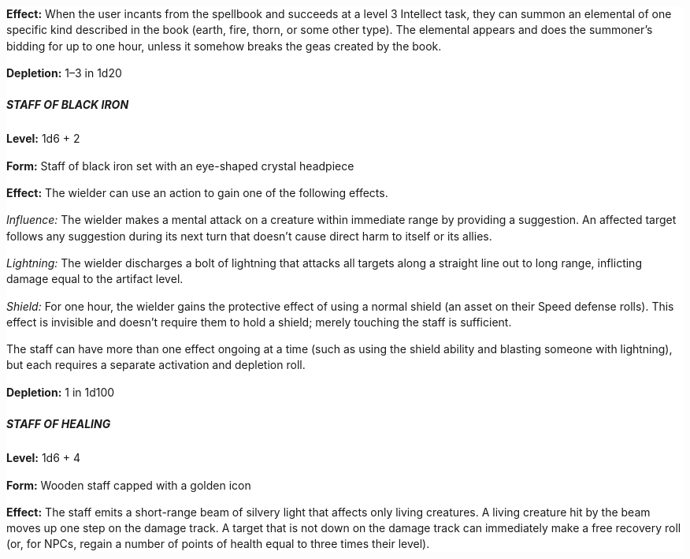 
**Effect:** When the user incants from the spellbook and succeeds at a level 3 Intellect task, they can summon an elemental of one specific kind described in the book (earth, fire, thorn, or some other type). The elemental appears and does the summoner’s bidding for up to one hour, unless it somehow breaks the geas created by the book.



**Depletion:** 1–3 in 1d20

##### STAFF OF BLACK IRON



**Level:** 1d6 + 2



**Form:** Staff of black iron set with an eye-shaped crystal headpiece



**Effect:** The wielder can use an action to gain one of the following effects.



_Influence:_ The wielder makes a mental attack on a creature within immediate range by providing a suggestion. An affected target follows any suggestion during its next turn that doesn’t cause direct harm to itself or its allies.



_Lightning:_ The wielder discharges a bolt of lightning that attacks all targets along a straight line out to long range, inflicting damage equal to the artifact level.



_Shield:_ For one hour, the wielder gains the protective effect of using a normal shield (an asset on their Speed defense rolls). This effect is invisible and doesn’t require them to hold a shield; merely touching the staff is sufficient.



The staff can have more than one effect ongoing at a time (such as using the shield ability and blasting someone with lightning), but each requires a separate activation and depletion roll.



**Depletion:** 1 in 1d100

##### STAFF OF HEALING



**Level:** 1d6 + 4



**Form:** Wooden staff capped with a golden icon



**Effect:** The staff emits a short-range beam of silvery light that affects only living creatures. A living creature hit by the beam moves up one step on the damage track. A target that is not down on the damage track can immediately make a free recovery roll (or, for NPCs, regain a number of points of health equal to three times their level).



